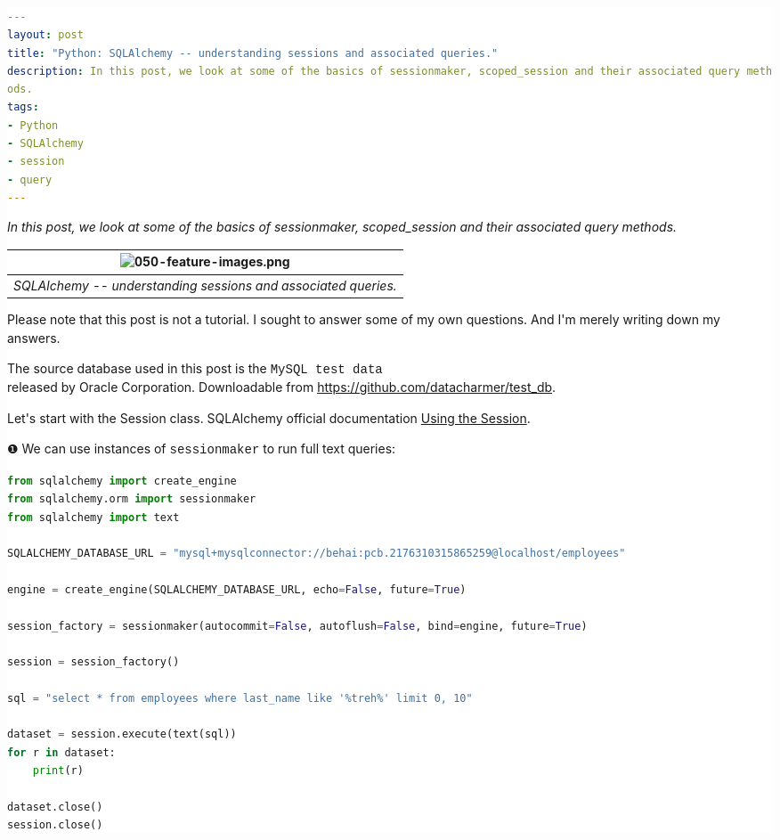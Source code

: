 ```yaml
---
layout: post
title: "Python: SQLAlchemy -- understanding sessions and associated queries."
description: In this post, we look at some of the basics of sessionmaker, scoped_session and their associated query methods.
tags:
- Python
- SQLAlchemy
- session
- query
---
```


*In this post, we look at some of the basics of sessionmaker, scoped_session and their associated query methods.*

| ![050-feature-images.png](https://behainguyen.files.wordpress.com/2022/12/050-feature-images.png) |
|:--:|
| *SQLAlchemy -- understanding sessions and associated queries.* |

Please note that this post is not a tutorial. I sought to answer some
of my own questions. And I'm merely writing down my answers.

The source database used in this post is the
<span style="font-family:Monaco,Consolas,Menlo,Courier,monospace;">
MySQL test data </span>		
released by Oracle Corporation. Downloadable from
<a href="https://github.com/datacharmer/test_db" title="MySQL test data " target="_blank">https://github.com/datacharmer/test_db</a>.

Let's start with the Session class. SQLAlchemy official documentation 
<a href="https://docs.sqlalchemy.org/en/14/orm/session.html#lifespan-of-a-contextual-session"
title="Using the Session" target="_blank">Using the Session</a>.

❶ We can use instances of 
<span style="font-family:Monaco,Consolas,Menlo,Courier,monospace;">
sessionmaker</span> to run full text queries:

```python
from sqlalchemy import create_engine
from sqlalchemy.orm import sessionmaker
from sqlalchemy import text

SQLALCHEMY_DATABASE_URL = "mysql+mysqlconnector://behai:pcb.2176310315865259@localhost/employees"

engine = create_engine(SQLALCHEMY_DATABASE_URL, echo=False, future=True)

session_factory = sessionmaker(autocommit=False, autoflush=False, bind=engine, future=True)

session = session_factory()

sql = "select * from employees where last_name like '%treh%' limit 0, 10"

dataset = session.execute(text(sql))
for r in dataset:
    print(r)

dataset.close()
session.close()
```
